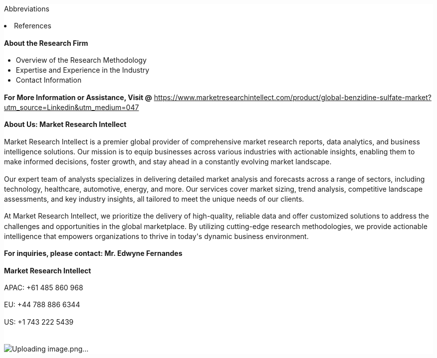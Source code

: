 Abbreviations</li><li>References</li></ul><p><strong>About the Research Firm</strong></p><ul><li>Overview of the Research Methodology</li><li>Expertise and Experience in the Industry</li><li>Contact Information</li></ul></div><div class="article-main__content" data-test-id="publishing-text-block"><p><span class="font-[700]"><strong>For More Information or Assistance, Visit @</strong>&nbsp;<a href="https://www.marketresearchintellect.com/product/global-benzidine-sulfate-market?utm_source=Linkedin&utm_medium=047">https://www.marketresearchintellect.com/product/global-benzidine-sulfate-market?utm_source=Linkedin&utm_medium=047</a></span></p><p><strong>About Us: Market Research Intellect</strong></p><p>Market Research Intellect is a premier global provider of comprehensive market research reports, data analytics, and business intelligence solutions. Our mission is to equip businesses across various industries with actionable insights, enabling them to make informed decisions, foster growth, and stay ahead in a constantly evolving market landscape.</p><p>Our expert team of analysts specializes in delivering detailed market analysis and forecasts across a range of sectors, including technology, healthcare, automotive, energy, and more. Our services cover market sizing, trend analysis, competitive landscape assessments, and key industry insights, all tailored to meet the unique needs of our clients.</p><p>At Market Research Intellect, we prioritize the delivery of high-quality, reliable data and offer customized solutions to address the challenges and opportunities in the global marketplace. By utilizing cutting-edge research methodologies, we provide actionable intelligence that empowers organizations to thrive in today's dynamic business environment.</p><p><strong>For inquiries, please contact: Mr. Edwyne Fernandes</strong></p><p><strong>Market Research Intellect</strong></p><p>APAC: +61 485 860 968</p><p>EU: +44 788 886 6344</p><p>US: +1 743 222 5439</p></div><div class="article-main__content" data-test-id="publishing-text-block">&nbsp;</div>
![Uploading image.png…]()
